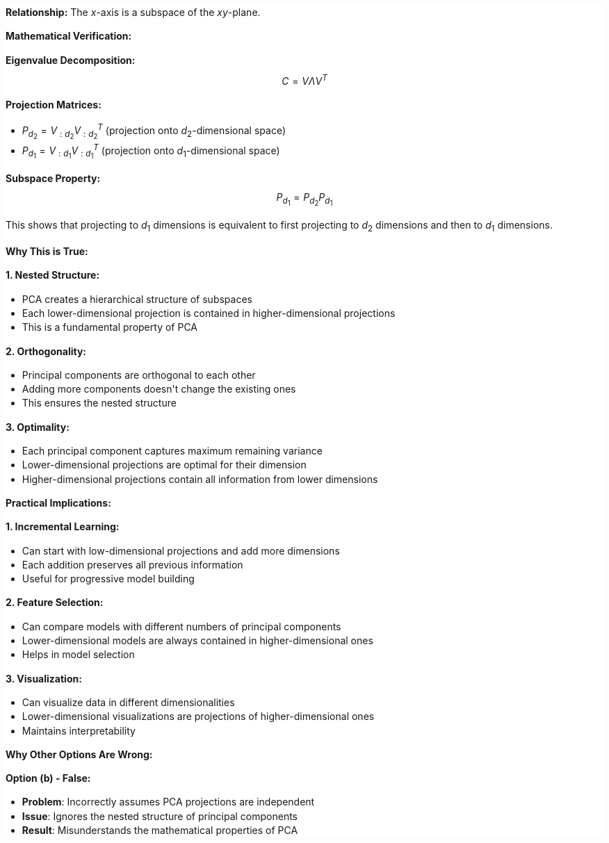 **Relationship:** The $x$-axis is a subspace of the $xy$-plane.

**Mathematical Verification:**

**Eigenvalue Decomposition:**
$$C = V\Lambda V^T$$

**Projection Matrices:**
- $P_{d_2} = V_{:d_2}V_{:d_2}^T$ (projection onto $d_2$-dimensional space)
- $P_{d_1} = V_{:d_1}V_{:d_1}^T$ (projection onto $d_1$-dimensional space)

**Subspace Property:**
$$P_{d_1} = P_{d_2}P_{d_1}$$

This shows that projecting to $d_1$ dimensions is equivalent to first projecting to $d_2$ dimensions and then to $d_1$ dimensions.

**Why This is True:**

**1. Nested Structure:**
- PCA creates a hierarchical structure of subspaces
- Each lower-dimensional projection is contained in higher-dimensional projections
- This is a fundamental property of PCA

**2. Orthogonality:**
- Principal components are orthogonal to each other
- Adding more components doesn't change the existing ones
- This ensures the nested structure

**3. Optimality:**
- Each principal component captures maximum remaining variance
- Lower-dimensional projections are optimal for their dimension
- Higher-dimensional projections contain all information from lower dimensions

**Practical Implications:**

**1. Incremental Learning:**
- Can start with low-dimensional projections and add more dimensions
- Each addition preserves all previous information
- Useful for progressive model building

**2. Feature Selection:**
- Can compare models with different numbers of principal components
- Lower-dimensional models are always contained in higher-dimensional ones
- Helps in model selection

**3. Visualization:**
- Can visualize data in different dimensionalities
- Lower-dimensional visualizations are projections of higher-dimensional ones
- Maintains interpretability

**Why Other Options Are Wrong:**

**Option (b) - False:**
- **Problem**: Incorrectly assumes PCA projections are independent
- **Issue**: Ignores the nested structure of principal components
- **Result**: Misunderstands the mathematical properties of PCA

